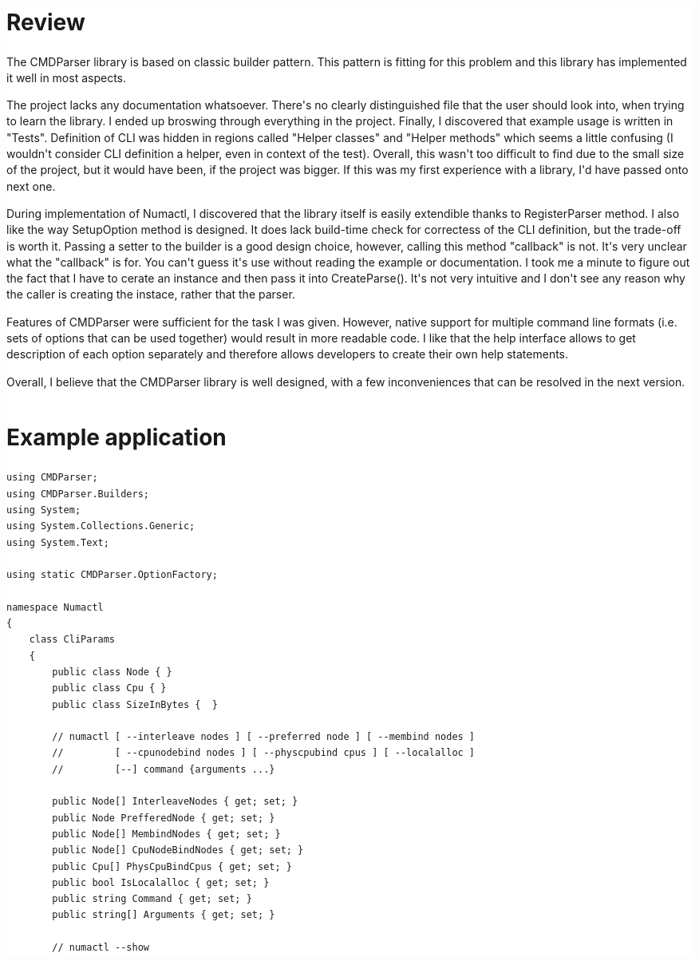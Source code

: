 # Review 

The CMDParser library is based on classic builder pattern. This pattern is fitting for this problem and this library has implemented it well in most aspects. 

The project lacks any documentation whatsoever. There's no clearly distinguished file that the user should look into, when trying to learn the library. I ended up broswing through everything in the project. Finally, I discovered that example usage is written in "Tests". Definition of CLI was hidden in regions called "Helper classes" and  "Helper methods" which seems a little confusing (I wouldn't consider CLI definition a helper, even in context of the test). Overall, this wasn't too difficult to find due to the small size of the project, but it would have been, if the project was bigger. If this was my first experience with a library, I'd have passed onto next one.

During implementation of Numactl, I discovered that the library itself is easily extendible thanks to RegisterParser method. I also like the way SetupOption method is designed. It does lack build-time check for correctess of the CLI definition, but the trade-off is worth it. Passing a setter to the builder is a good design choice, however, calling this method "callback" is not. It's very unclear what the "callback" is for. You can't guess it's use without reading the example or documentation. I took me a minute to figure out the fact that I have to cerate an instance and then pass it into CreateParse(). It's not very intuitive and I don't see any reason why the caller is creating the instace, rather that the parser. 

Features of CMDParser were sufficient for the task I was given. However, native support for multiple command line formats (i.e. sets of options that can be used together) would result in more readable code. I like that the help interface allows to get description of each option separately and therefore allows developers to create their own help statements. 

Overall, I believe that the CMDParser library is well designed, with a few inconveniences that can be resolved in the next version.


# Example application

```
using CMDParser;
using CMDParser.Builders;
using System;
using System.Collections.Generic;
using System.Text;

using static CMDParser.OptionFactory;

namespace Numactl
{
    class CliParams
    {
        public class Node { }
        public class Cpu { }
        public class SizeInBytes {  }

        // numactl [ --interleave nodes ] [ --preferred node ] [ --membind nodes ]
        //         [ --cpunodebind nodes ] [ --physcpubind cpus ] [ --localalloc ] 
        //         [--] command {arguments ...}

        public Node[] InterleaveNodes { get; set; }
        public Node PrefferedNode { get; set; }
        public Node[] MembindNodes { get; set; }
        public Node[] CpuNodeBindNodes { get; set; }
        public Cpu[] PhysCpuBindCpus { get; set; }
        public bool IsLocalalloc { get; set; }
        public string Command { get; set; }
        public string[] Arguments { get; set; }

        // numactl --show
```